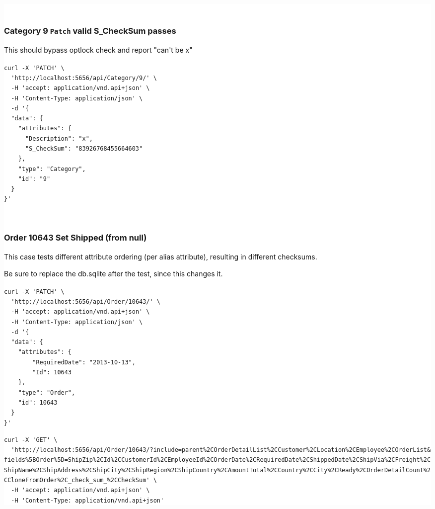 &nbsp;

### Category 9 `Patch` valid S_CheckSum passes

This should bypass optlock check and report "can't be x"

```
curl -X 'PATCH' \
  'http://localhost:5656/api/Category/9/' \
  -H 'accept: application/vnd.api+json' \
  -H 'Content-Type: application/json' \
  -d '{
  "data": {
    "attributes": {
      "Description": "x",
      "S_CheckSum": "83926768455664603"
    },
    "type": "Category",
    "id": "9"
  }
}'
```
&nbsp;


### Order 10643 Set Shipped (from null)

This case tests different attribute ordering (per alias attribute), resulting in different checksums.

Be sure to replace the db.sqlite after the test, since this changes it.

```
curl -X 'PATCH' \
  'http://localhost:5656/api/Order/10643/' \
  -H 'accept: application/vnd.api+json' \
  -H 'Content-Type: application/json' \
  -d '{
  "data": {
    "attributes": {
        "RequiredDate": "2013-10-13",
        "Id": 10643
    },
    "type": "Order",
    "id": 10643
  }
}'
```

```
curl -X 'GET' \
  'http://localhost:5656/api/Order/10643/?include=parent%2COrderDetailList%2CCustomer%2CLocation%2CEmployee%2COrderList&fields%5BOrder%5D=ShipZip%2CId%2CCustomerId%2CEmployeeId%2COrderDate%2CRequiredDate%2CShippedDate%2CShipVia%2CFreight%2CShipName%2CShipAddress%2CShipCity%2CShipRegion%2CShipCountry%2CAmountTotal%2CCountry%2CCity%2CReady%2COrderDetailCount%2CCloneFromOrder%2C_check_sum_%2CCheckSum' \
  -H 'accept: application/vnd.api+json' \
  -H 'Content-Type: application/vnd.api+json'
```
